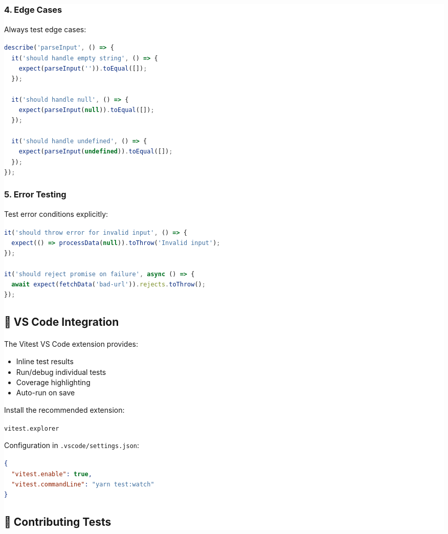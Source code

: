 ### 4. Edge Cases
Always test edge cases:

```typescript
describe('parseInput', () => {
  it('should handle empty string', () => {
    expect(parseInput('')).toEqual([]);
  });

  it('should handle null', () => {
    expect(parseInput(null)).toEqual([]);
  });

  it('should handle undefined', () => {
    expect(parseInput(undefined)).toEqual([]);
  });
});
```

### 5. Error Testing
Test error conditions explicitly:

```typescript
it('should throw error for invalid input', () => {
  expect(() => processData(null)).toThrow('Invalid input');
});

it('should reject promise on failure', async () => {
  await expect(fetchData('bad-url')).rejects.toThrow();
});
```

## 🔌 VS Code Integration

The Vitest VS Code extension provides:
- Inline test results
- Run/debug individual tests
- Coverage highlighting
- Auto-run on save

Install the recommended extension:
```
vitest.explorer
```

Configuration in `.vscode/settings.json`:
```json
{
  "vitest.enable": true,
  "vitest.commandLine": "yarn test:watch"
}
```

## 🤝 Contributing Tests

